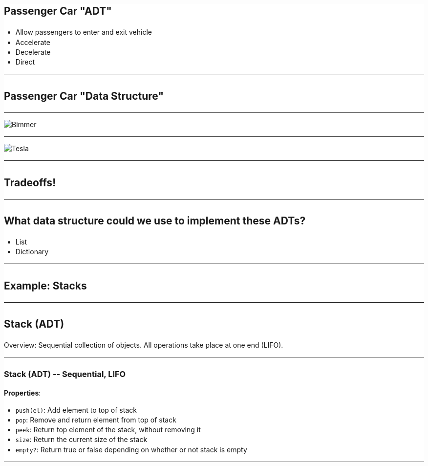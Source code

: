 
## Passenger Car "ADT"

* Allow passengers to enter and exit vehicle
* Accelerate
* Decelerate
* Direct

---

## Passenger Car "Data Structure"

---

![Bimmer](https://d2dsc1gf0t80gb.cloudfront.net/wp-content/uploads/2018/03/19182549/1999-bmw-m3-451-1440x960.jpg)

---

![Tesla](https://www.cstatic-images.com/car-pictures/xl/usc70tsc024b021001.png)

---

## Tradeoffs!

---


## What data structure could we use to implement these ADTs?

* List
* Dictionary

---

## Example: Stacks

---

## Stack (ADT)

Overview: Sequential collection of objects. All operations take place at one end (LIFO).

---


### Stack (ADT) -- Sequential, LIFO

**Properties**:

* `push(el)`:  Add element to top of stack
* `pop`: Remove and return element from top of stack
* `peek`:  Return top element of the stack, without removing it
* `size`: Return the current size of the stack
* `empty?`: Return true or false depending on whether or not stack is empty

---